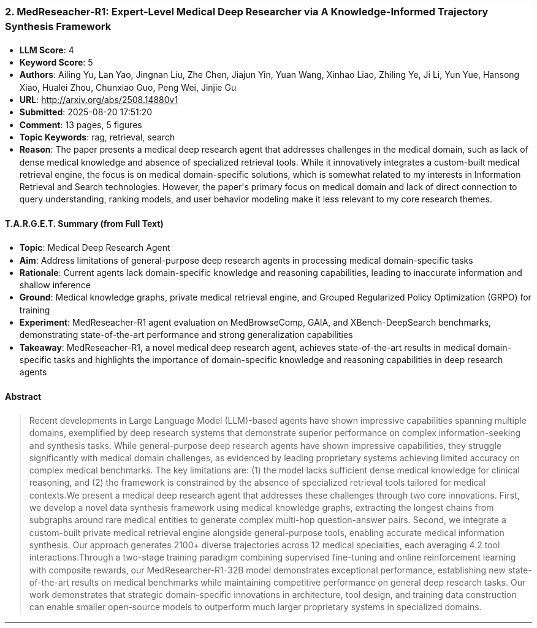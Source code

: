 
### 2. MedReseacher-R1: Expert-Level Medical Deep Researcher via A Knowledge-Informed Trajectory Synthesis Framework

- **LLM Score**: 4
- **Keyword Score**: 5
- **Authors**: Ailing Yu, Lan Yao, Jingnan Liu, Zhe Chen, Jiajun Yin, Yuan Wang, Xinhao Liao, Zhiling Ye, Ji Li, Yun Yue, Hansong Xiao, Hualei Zhou, Chunxiao Guo, Peng Wei, Jinjie Gu
- **URL**: <http://arxiv.org/abs/2508.14880v1>
- **Submitted**: 2025-08-20 17:51:20
- **Comment**: 13 pages, 5 figures
- **Topic Keywords**: rag, retrieval, search
- **Reason**: The paper presents a medical deep research agent that addresses challenges in the medical domain, such as lack of dense medical knowledge and absence of specialized retrieval tools. While it innovatively integrates a custom-built medical retrieval engine, the focus is on medical domain-specific solutions, which is somewhat related to my interests in Information Retrieval and Search technologies. However, the paper's primary focus on medical domain and lack of direct connection to query understanding, ranking models, and user behavior modeling make it less relevant to my core research themes.

#### T.A.R.G.E.T. Summary (from Full Text)
- **Topic**: Medical Deep Research Agent
- **Aim**: Address limitations of general-purpose deep research agents in processing medical domain-specific tasks
- **Rationale**: Current agents lack domain-specific knowledge and reasoning capabilities, leading to inaccurate information and shallow inference
- **Ground**: Medical knowledge graphs, private medical retrieval engine, and Grouped Regularized Policy Optimization (GRPO) for training
- **Experiment**: MedReseacher-R1 agent evaluation on MedBrowseComp, GAIA, and XBench-DeepSearch benchmarks, demonstrating state-of-the-art performance and strong generalization capabilities
- **Takeaway**: MedReseacher-R1, a novel medical deep research agent, achieves state-of-the-art results in medical domain-specific tasks and highlights the importance of domain-specific knowledge and reasoning capabilities in deep research agents

#### Abstract
> Recent developments in Large Language Model (LLM)-based agents have shown
impressive capabilities spanning multiple domains, exemplified by deep research
systems that demonstrate superior performance on complex information-seeking
and synthesis tasks. While general-purpose deep research agents have shown
impressive capabilities, they struggle significantly with medical domain
challenges, as evidenced by leading proprietary systems achieving limited
accuracy on complex medical benchmarks. The key limitations are: (1) the model
lacks sufficient dense medical knowledge for clinical reasoning, and (2) the
framework is constrained by the absence of specialized retrieval tools tailored
for medical contexts.We present a medical deep research agent that addresses
these challenges through two core innovations. First, we develop a novel data
synthesis framework using medical knowledge graphs, extracting the longest
chains from subgraphs around rare medical entities to generate complex
multi-hop question-answer pairs. Second, we integrate a custom-built private
medical retrieval engine alongside general-purpose tools, enabling accurate
medical information synthesis. Our approach generates 2100+ diverse
trajectories across 12 medical specialties, each averaging 4.2 tool
interactions.Through a two-stage training paradigm combining supervised
fine-tuning and online reinforcement learning with composite rewards, our
MedResearcher-R1-32B model demonstrates exceptional performance, establishing
new state-of-the-art results on medical benchmarks while maintaining
competitive performance on general deep research tasks. Our work demonstrates
that strategic domain-specific innovations in architecture, tool design, and
training data construction can enable smaller open-source models to outperform
much larger proprietary systems in specialized domains.

---